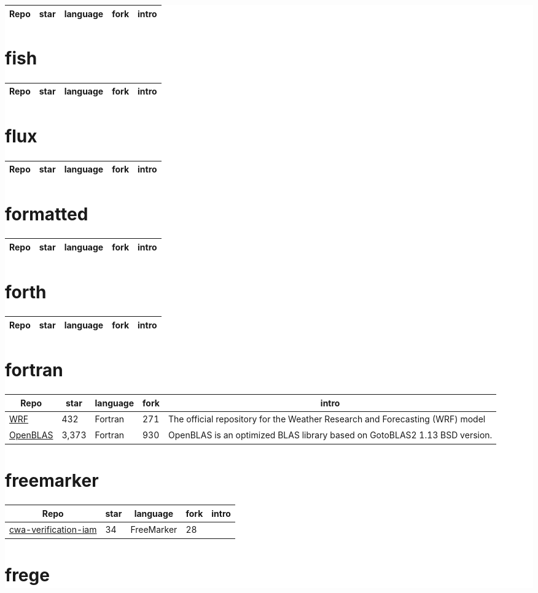 Repo|star|language|fork|intro
-|-|-|-|-



# fish

Repo|star|language|fork|intro
-|-|-|-|-



# flux

Repo|star|language|fork|intro
-|-|-|-|-



# formatted

Repo|star|language|fork|intro
-|-|-|-|-



# forth

Repo|star|language|fork|intro
-|-|-|-|-



# fortran

Repo|star|language|fork|intro
-|-|-|-|-
[WRF](https://github.com/wrf-model/WRF)|432|Fortran|271|The official repository for the Weather Research and Forecasting (WRF) model
[OpenBLAS](https://github.com/xianyi/OpenBLAS)|3,373|Fortran|930|OpenBLAS is an optimized BLAS library based on GotoBLAS2 1.13 BSD version.


# freemarker

Repo|star|language|fork|intro
-|-|-|-|-
[cwa-verification-iam](https://github.com/corona-warn-app/cwa-verification-iam)|34|FreeMarker|28|


# frege
